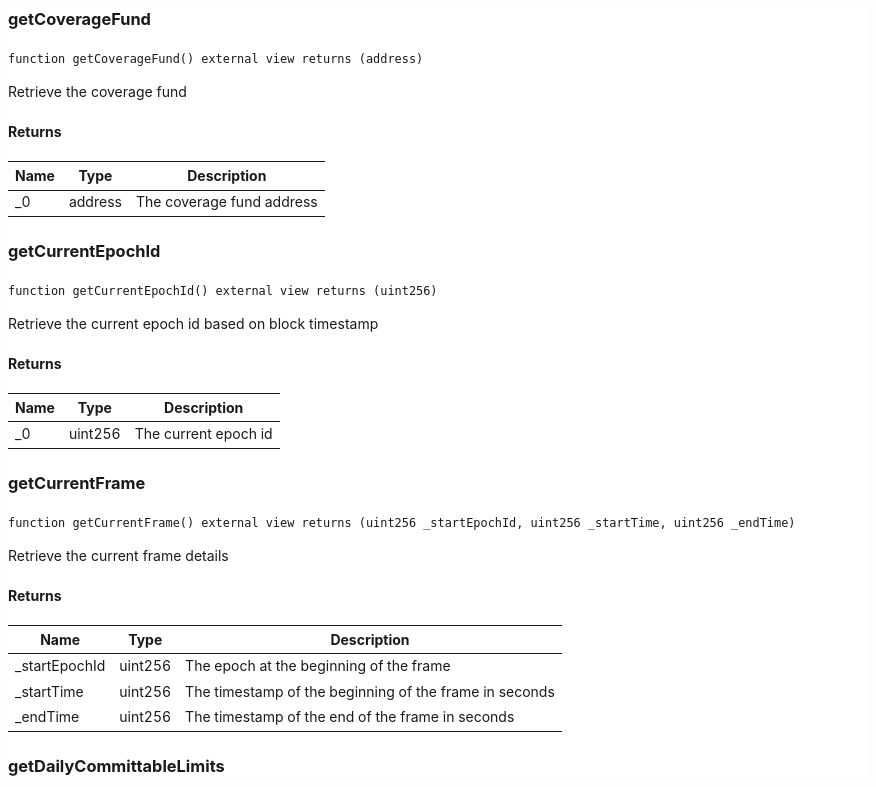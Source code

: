 ### getCoverageFund

```solidity
function getCoverageFund() external view returns (address)
```

Retrieve the coverage fund




#### Returns

| Name | Type | Description |
|---|---|---|
| _0 | address | The coverage fund address |

### getCurrentEpochId

```solidity
function getCurrentEpochId() external view returns (uint256)
```

Retrieve the current epoch id based on block timestamp




#### Returns

| Name | Type | Description |
|---|---|---|
| _0 | uint256 | The current epoch id |

### getCurrentFrame

```solidity
function getCurrentFrame() external view returns (uint256 _startEpochId, uint256 _startTime, uint256 _endTime)
```

Retrieve the current frame details




#### Returns

| Name | Type | Description |
|---|---|---|
| _startEpochId | uint256 | The epoch at the beginning of the frame |
| _startTime | uint256 | The timestamp of the beginning of the frame in seconds |
| _endTime | uint256 | The timestamp of the end of the frame in seconds |

### getDailyCommittableLimits
